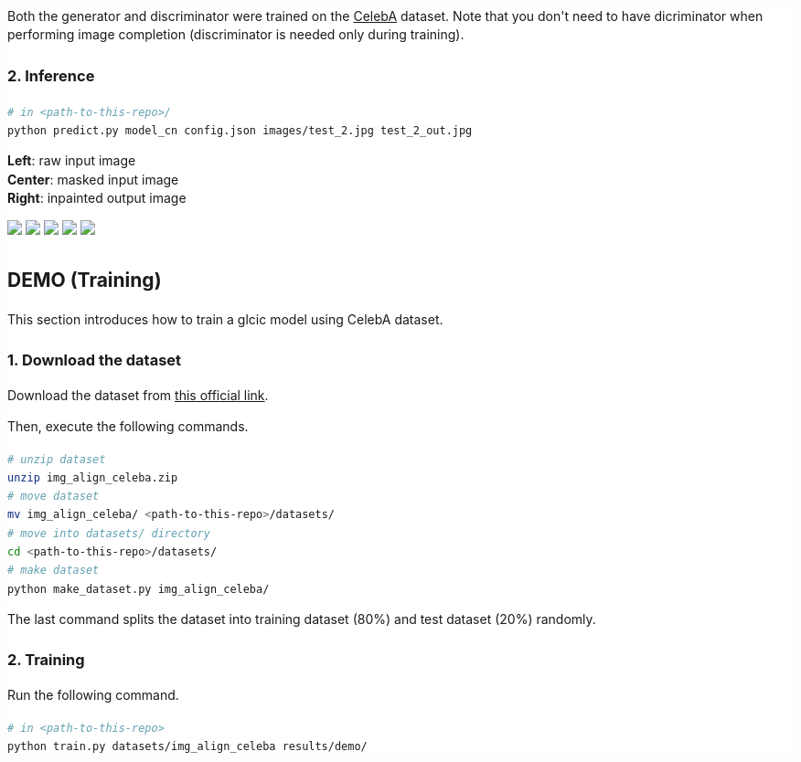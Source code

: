 Both the generator and discriminator were trained on the [CelebA](http://mmlab.ie.cuhk.edu.hk/projects/CelebA.html) dataset.
Note that you don't need to have dicriminator when performing image completion (discriminator is needed only during training).

### 2. Inference

```bash
# in <path-to-this-repo>/
python predict.py model_cn config.json images/test_2.jpg test_2_out.jpg
```

**Left**: raw input image  
**Center**: masked input image  
**Right**: inpainted output image    

<img src="https://imgur.com/jXSYxeh.jpg" width="200px">
<img src="https://imgur.com/TM35BMq.jpg" width="200px">
<img src="https://imgur.com/2SXStFZ.jpg" width="200px">
<img src="https://imgur.com/EPaMwK9.jpg" width="200px">
<img src="https://imgur.com/zotuLM3.jpg" width="200px">

## DEMO (Training)

This section introduces how to train a glcic model using CelebA dataset.

### 1. Download the dataset

Download the dataset from [this official link](https://drive.google.com/open?id=0B7EVK8r0v71pZjFTYXZWM3FlRnM).

Then, execute the following commands.

```bash
# unzip dataset
unzip img_align_celeba.zip
# move dataset
mv img_align_celeba/ <path-to-this-repo>/datasets/
# move into datasets/ directory
cd <path-to-this-repo>/datasets/
# make dataset
python make_dataset.py img_align_celeba/
```

The last command splits the dataset into training dataset (80%) and test dataset (20%) randomly.

### 2. Training

Run the following command.

```bash
# in <path-to-this-repo>
python train.py datasets/img_align_celeba results/demo/
```
